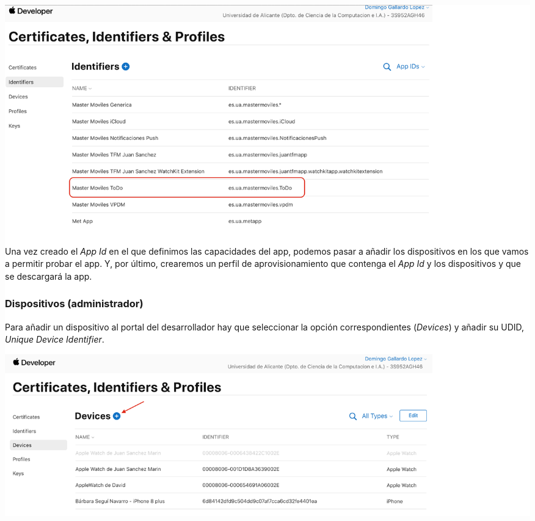<img src="imagenes/member-center-new-app-id-3.png" width="700px"/>

Una vez creado el _App Id_ en el que definimos las capacidades del
app, podemos pasar a añadir los dispositivos en los que vamos a
permitir probar el app. Y, por último, crearemos un perfil de
aprovisionamiento que contenga el _App Id_ y los dispositivos y que se
descargará la app.


### Dispositivos (administrador) ###

Para añadir un dispositivo al portal del desarrollador hay que
seleccionar la opción correspondientes (_Devices_) y añadir su UDID,
_Unique Device Identifier_.

<img src="imagenes/member-center-register-device.png" width="700px"/>
